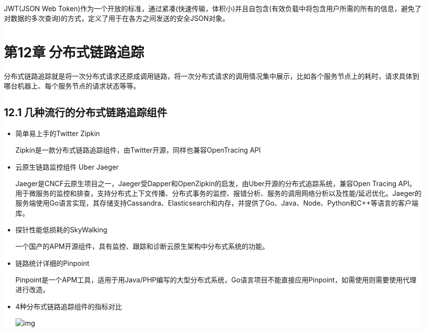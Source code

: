  JWT(JSON Web Token)作为一个开放的标准，通过紧凑(快速传输，体积小)并且自包含(有效负载中将包含用户所需的所有的信息，避免了对数据的多次查询)的方式，定义了用于在各方之间发送的安全JSON对象。



# 第12章 分布式链路追踪

分布式链路追踪就是将一次分布式请求还原成调用链路，将一次分布式请求的调用情况集中展示，比如各个服务节点上的耗时，请求具体到哪台机器上、每个服务节点的请求状态等等。

## 12.1 几种流行的分布式链路追踪组件

+ 简单易上手的Twitter Zipkin

  Zipkin是一款分布式链路追踪组件，由Twitter开源，同样也兼容OpenTracing API

+ 云原生链路监控组件 Uber Jaeger

  Jaeger是CNCF云原生项目之一，Jaeger受Dapper和OpenZipkin的启发，由Uber开源的分布式追踪系统，兼容Open Tracing API。用于微服务的监控和排查，支持分布式上下文传播、分布式事务的监控、报错分析、服务的调用网络分析以及性能/延迟优化。Jaeger的服务端使用Go语言实现，其存储支持Cassandra、Elasticsearch和内存，并提供了Go、Java、Node、Python和C++等语言的客户端库。

+ 探针性能低损耗的SkyWalking

  一个国产的APM开源组件，具有监控、跟踪和诊断云原生架构中分布式系统的功能。

+ 链路统计详细的Pinpoint

  Pinpoint是一个APM工具，适用于用Java/PHP编写的大型分布式系统，Go语言项目不能直接应用Pinpoint，如需使用则需要使用代理进行改造。

+ 4种分布式链路追踪组件的指标对比

  ![img](E:\Projects\docs\Language\Go\images\8-分布式链路追踪组件的指标对比.png)

































